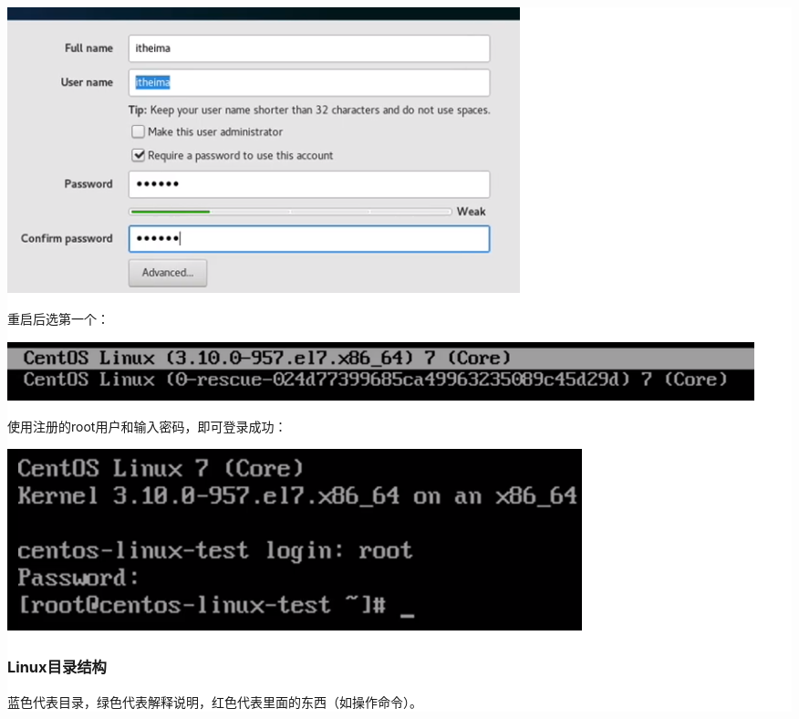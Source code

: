 ![image-20231006015529282](README.assets/image-20231006015529282.png)

重启后选第一个：

<img src="README.assets/image-20231006015750273.png" alt="image-20231006015750273" style="zoom:80%;" />

使用注册的root用户和输入密码，即可登录成功：

<img src="README.assets/image-20231006020005085.png" alt="image-20231006020005085" style="zoom:80%;" />

### Linux目录结构

蓝色代表目录，绿色代表解释说明，红色代表里面的东西（如操作命令）。
